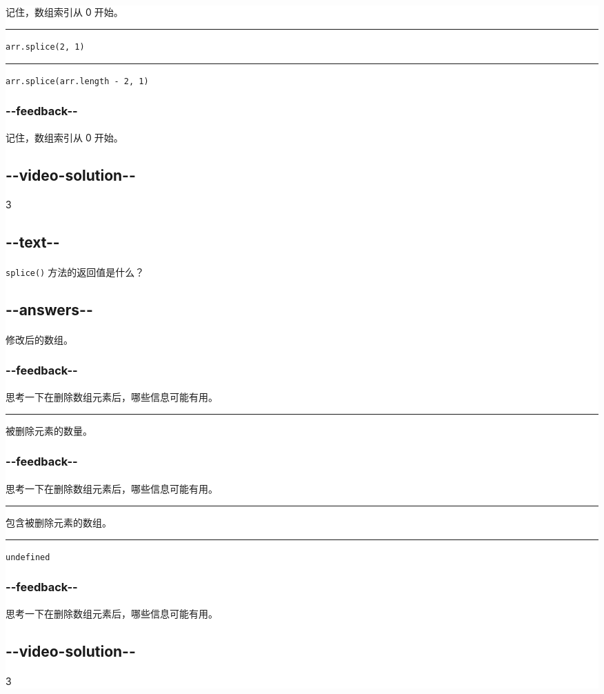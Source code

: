 记住，数组索引从 0 开始。

---

`arr.splice(2, 1)`

---

`arr.splice(arr.length - 2, 1)`

### --feedback--

记住，数组索引从 0 开始。

## --video-solution--

3

## --text--

`splice()` 方法的返回值是什么？

## --answers--

修改后的数组。

### --feedback--

思考一下在删除数组元素后，哪些信息可能有用。

---

被删除元素的数量。

### --feedback--

思考一下在删除数组元素后，哪些信息可能有用。

---

包含被删除元素的数组。

---

`undefined`

### --feedback--

思考一下在删除数组元素后，哪些信息可能有用。

## --video-solution--

3

